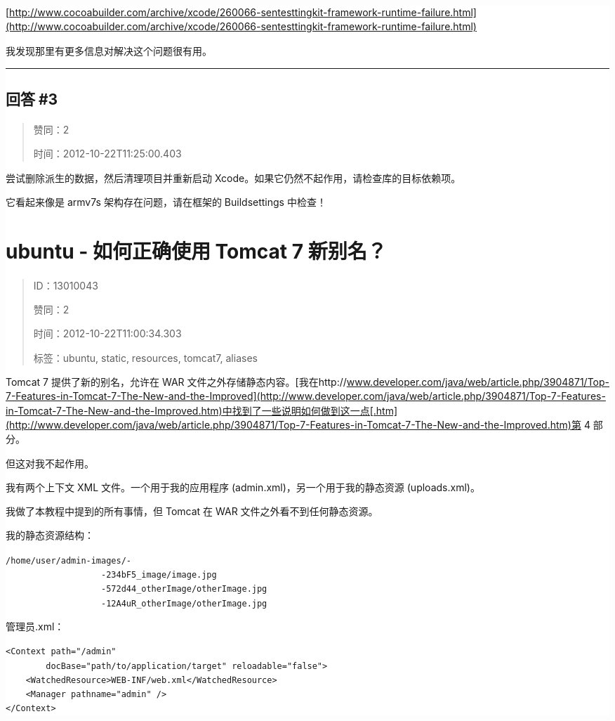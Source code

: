 [http://www.cocoabuilder.com/archive/xcode/260066-sentesttingkit-framework-runtime-failure.html](http://www.cocoabuilder.com/archive/xcode/260066-sentesttingkit-framework-runtime-failure.html)

我发现那里有更多信息对解决这个问题很有用。

* * *

## 回答 #3

> 赞同：2
> 
> 时间：2012-10-22T11:25:00.403

尝试删除派生的数据，然后清理项目并重新启动 Xcode。如果它仍然不起作用，请检查库的目标依赖项。

它看起来像是 armv7s 架构存在问题，请在框架的 Buildsettings 中检查！

# ubuntu - 如何正确使用 Tomcat 7 新别名？

> ID：13010043
> 
> 赞同：2
> 
> 时间：2012-10-22T11:00:34.303
> 
> 标签：ubuntu, static, resources, tomcat7, aliases

Tomcat 7 提供了新的别名，允许在 WAR 文件之外存储静态内容。[我在http://www.developer.com/java/web/article.php/3904871/Top-7-Features-in-Tomcat-7-The-New-and-the-Improved](http://www.developer.com/java/web/article.php/3904871/Top-7-Features-in-Tomcat-7-The-New-and-the-Improved.htm)中找到了一些说明如何做到这一点[.htm](http://www.developer.com/java/web/article.php/3904871/Top-7-Features-in-Tomcat-7-The-New-and-the-Improved.htm)第 4 部分。

但这对我不起作用。

我有两个上下文 XML 文件。一个用于我的应用程序 (admin.xml)，另一个用于我的静态资源 (uploads.xml)。

我做了本教程中提到的所有事情，但 Tomcat 在 WAR 文件之外看不到任何静态资源。

我的静态资源结构：

```
/home/user/admin-images/-
                   -234bF5_image/image.jpg
                   -572d44_otherImage/otherImage.jpg
                   -12A4uR_otherImage/otherImage.jpg 
```

管理员.xml：

```
<Context path="/admin" 
        docBase="path/to/application/target" reloadable="false">
    <WatchedResource>WEB-INF/web.xml</WatchedResource>
    <Manager pathname="admin" />
</Context> 
```
